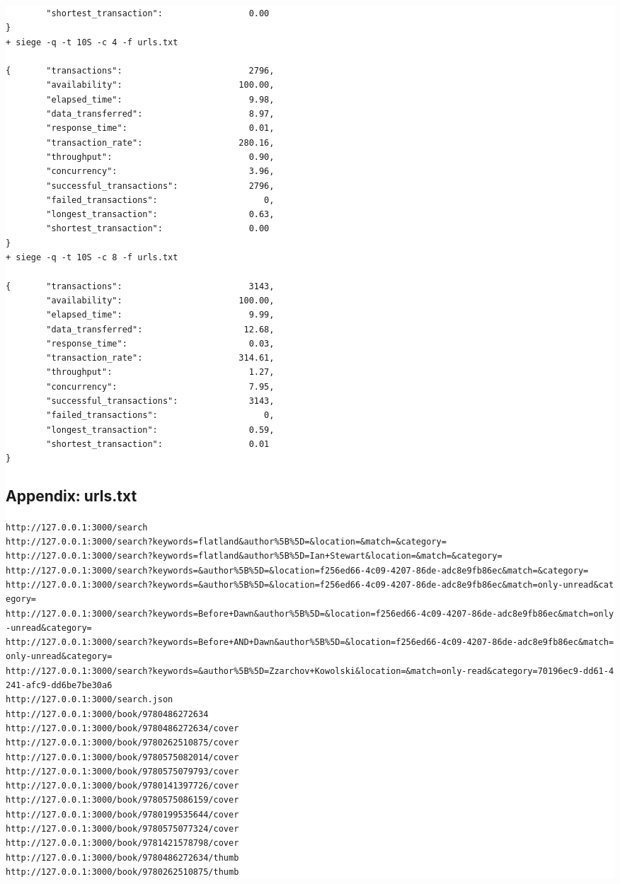 ```
        "shortest_transaction":                 0.00
}
+ siege -q -t 10S -c 4 -f urls.txt

{       "transactions":                         2796,
        "availability":                       100.00,
        "elapsed_time":                         9.98,
        "data_transferred":                     8.97,
        "response_time":                        0.01,
        "transaction_rate":                   280.16,
        "throughput":                           0.90,
        "concurrency":                          3.96,
        "successful_transactions":              2796,
        "failed_transactions":                     0,
        "longest_transaction":                  0.63,
        "shortest_transaction":                 0.00
}
+ siege -q -t 10S -c 8 -f urls.txt

{       "transactions":                         3143,
        "availability":                       100.00,
        "elapsed_time":                         9.99,
        "data_transferred":                    12.68,
        "response_time":                        0.03,
        "transaction_rate":                   314.61,
        "throughput":                           1.27,
        "concurrency":                          7.95,
        "successful_transactions":              3143,
        "failed_transactions":                     0,
        "longest_transaction":                  0.59,
        "shortest_transaction":                 0.01
}
```

Appendix: urls.txt
------------------

```
http://127.0.0.1:3000/search
http://127.0.0.1:3000/search?keywords=flatland&author%5B%5D=&location=&match=&category=
http://127.0.0.1:3000/search?keywords=flatland&author%5B%5D=Ian+Stewart&location=&match=&category=
http://127.0.0.1:3000/search?keywords=&author%5B%5D=&location=f256ed66-4c09-4207-86de-adc8e9fb86ec&match=&category=
http://127.0.0.1:3000/search?keywords=&author%5B%5D=&location=f256ed66-4c09-4207-86de-adc8e9fb86ec&match=only-unread&category=
http://127.0.0.1:3000/search?keywords=Before+Dawn&author%5B%5D=&location=f256ed66-4c09-4207-86de-adc8e9fb86ec&match=only-unread&category=
http://127.0.0.1:3000/search?keywords=Before+AND+Dawn&author%5B%5D=&location=f256ed66-4c09-4207-86de-adc8e9fb86ec&match=only-unread&category=
http://127.0.0.1:3000/search?keywords=&author%5B%5D=Zzarchov+Kowolski&location=&match=only-read&category=70196ec9-dd61-4241-afc9-dd6be7be30a6
http://127.0.0.1:3000/search.json
http://127.0.0.1:3000/book/9780486272634
http://127.0.0.1:3000/book/9780486272634/cover
http://127.0.0.1:3000/book/9780262510875/cover
http://127.0.0.1:3000/book/9780575082014/cover
http://127.0.0.1:3000/book/9780575079793/cover
http://127.0.0.1:3000/book/9780141397726/cover
http://127.0.0.1:3000/book/9780575086159/cover
http://127.0.0.1:3000/book/9780199535644/cover
http://127.0.0.1:3000/book/9780575077324/cover
http://127.0.0.1:3000/book/9781421578798/cover
http://127.0.0.1:3000/book/9780486272634/thumb
http://127.0.0.1:3000/book/9780262510875/thumb
```